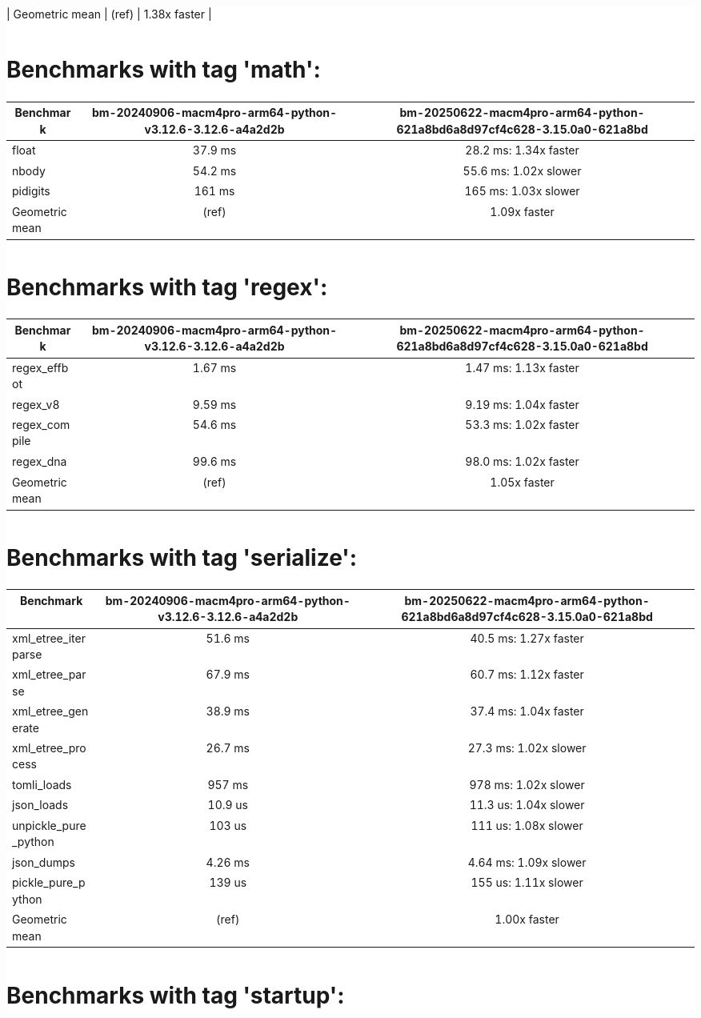 | Geometric mean                   | (ref)                                                    | 1.38x faster                                                            |

Benchmarks with tag 'math':
===========================

| Benchmark      | bm-20240906-macm4pro-arm64-python-v3.12.6-3.12.6-a4a2d2b | bm-20250622-macm4pro-arm64-python-621a8bd6a8d97cf4c628-3.15.0a0-621a8bd |
|----------------|:--------------------------------------------------------:|:-----------------------------------------------------------------------:|
| float          | 37.9 ms                                                  | 28.2 ms: 1.34x faster                                                   |
| nbody          | 54.2 ms                                                  | 55.6 ms: 1.02x slower                                                   |
| pidigits       | 161 ms                                                   | 165 ms: 1.03x slower                                                    |
| Geometric mean | (ref)                                                    | 1.09x faster                                                            |

Benchmarks with tag 'regex':
============================

| Benchmark      | bm-20240906-macm4pro-arm64-python-v3.12.6-3.12.6-a4a2d2b | bm-20250622-macm4pro-arm64-python-621a8bd6a8d97cf4c628-3.15.0a0-621a8bd |
|----------------|:--------------------------------------------------------:|:-----------------------------------------------------------------------:|
| regex_effbot   | 1.67 ms                                                  | 1.47 ms: 1.13x faster                                                   |
| regex_v8       | 9.59 ms                                                  | 9.19 ms: 1.04x faster                                                   |
| regex_compile  | 54.6 ms                                                  | 53.3 ms: 1.02x faster                                                   |
| regex_dna      | 99.6 ms                                                  | 98.0 ms: 1.02x faster                                                   |
| Geometric mean | (ref)                                                    | 1.05x faster                                                            |

Benchmarks with tag 'serialize':
================================

| Benchmark            | bm-20240906-macm4pro-arm64-python-v3.12.6-3.12.6-a4a2d2b | bm-20250622-macm4pro-arm64-python-621a8bd6a8d97cf4c628-3.15.0a0-621a8bd |
|----------------------|:--------------------------------------------------------:|:-----------------------------------------------------------------------:|
| xml_etree_iterparse  | 51.6 ms                                                  | 40.5 ms: 1.27x faster                                                   |
| xml_etree_parse      | 67.9 ms                                                  | 60.7 ms: 1.12x faster                                                   |
| xml_etree_generate   | 38.9 ms                                                  | 37.4 ms: 1.04x faster                                                   |
| xml_etree_process    | 26.7 ms                                                  | 27.3 ms: 1.02x slower                                                   |
| tomli_loads          | 957 ms                                                   | 978 ms: 1.02x slower                                                    |
| json_loads           | 10.9 us                                                  | 11.3 us: 1.04x slower                                                   |
| unpickle_pure_python | 103 us                                                   | 111 us: 1.08x slower                                                    |
| json_dumps           | 4.26 ms                                                  | 4.64 ms: 1.09x slower                                                   |
| pickle_pure_python   | 139 us                                                   | 155 us: 1.11x slower                                                    |
| Geometric mean       | (ref)                                                    | 1.00x faster                                                            |

Benchmarks with tag 'startup':
==============================
